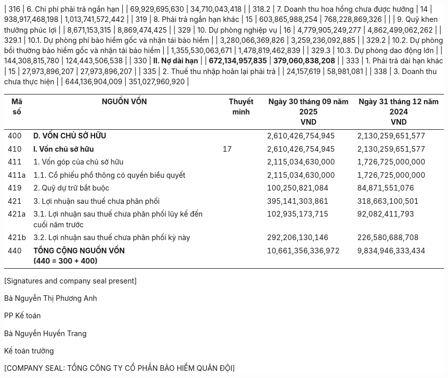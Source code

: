 | 316   | 6. Chi phí phải trả ngắn hạn                                |            | 69,929,695,630              | 34,710,043,418              |
| 318.2 | 7. Doanh thu hoa hồng chưa được hưởng                       | 14         | 938,917,468,198             | 1,013,741,572,442           |
| 319   | 8. Phải trả ngắn hạn khác                                   | 15         | 603,865,988,254             | 768,228,869,326             |
|       | 9. Quỹ khen thưởng phúc lợi                                 |            | 8,671,153,315               | 8,869,474,425               |
| 329   | 10. Dự phòng nghiệp vụ                                      | 16         | 4,779,905,249,277           | 4,862,499,062,262           |
| 329.1 | 10.1. Dự phòng phí bảo hiểm gốc và nhận tái bảo hiểm        |            | 3,280,066,369,826           | 3,259,236,092,885           |
| 329.2 | 10.2. Dự phòng bồi thường bảo hiểm gốc và nhận tái bảo hiểm |            | 1,355,530,063,671           | 1,478,819,462,839           |
| 329.3 | 10.3. Dự phòng dao động lớn                                 |            | 144,308,815,780             | 124,443,506,538             |
| 330   | **II. Nợ dài hạn**                                          |            | **672,134,957,835**         | **379,060,838,208**         |
| 333   | 1. Phải trả dài hạn khác                                    | 15         | 27,973,896,207              | 27,973,896,207              |
| 335   | 2. Thuế thu nhập hoãn lại phải trả                          |            | 24,157,619                  | 58,981,081                  |
| 338   | 3. Doanh thu chưa thực hiện                                 |            | 644,136,904,009             | 351,027,960,920             |






| Mã số | NGUỒN VỐN                                                        | Thuyết minh | Ngày 30 tháng 09 năm 2025<br/>VND | Ngày 31 tháng 12 năm 2024<br/>VND |
| ----- | ---------------------------------------------------------------- | ----------- | --------------------------------- | --------------------------------- |
| 400   | **D. VỐN CHỦ SỞ HỮU**                                            |             | 2,610,426,754,945                 | 2,130,259,651,577                 |
| 410   | **I. Vốn chủ sở hữu**                                            | 17          | 2,610,426,754,945                 | 2,130,259,651,577                 |
| 411   | 1. Vốn góp của chủ sở hữu                                        |             | 2,115,034,630,000                 | 1,726,725,000,000                 |
| 411a  | 1.1. Cổ phiếu phổ thông có quyền biểu quyết                      |             | 2,115,034,630,000                 | 1,726,725,000,000                 |
| 419   | 2. Quỹ dự trữ bắt buộc                                           |             | 100,250,821,084                   | 84,871,551,076                    |
| 421   | 3. Lợi nhuận sau thuế chưa phân phối                             |             | 395,141,303,861                   | 318,663,100,501                   |
| 421a  | 3.1. Lợi nhuận sau thuế chưa phân phối lũy kế đến cuối năm trước |             | 102,935,173,715                   | 92,082,411,793                    |
| 421b  | 3.2. Lợi nhuận sau thuế chưa phân phối kỳ này                    |             | 292,206,130,146                   | 226,580,688,708                   |
| 440   | **TỔNG CỘNG NGUỒN VỐN<br/>(440 = 300 + 400)**                    |             | 10,661,356,336,972                | 9,834,946,333,434                 |


[Signatures and company seal present]

Bà Nguyễn Thị Phương Anh

PP Kế toán

Bà Nguyễn Huyền Trang

Kế toán trưởng

[COMPANY SEAL: TỔNG CÔNG TY CỔ PHẦN BẢO HIỂM QUÂN ĐỘI]
